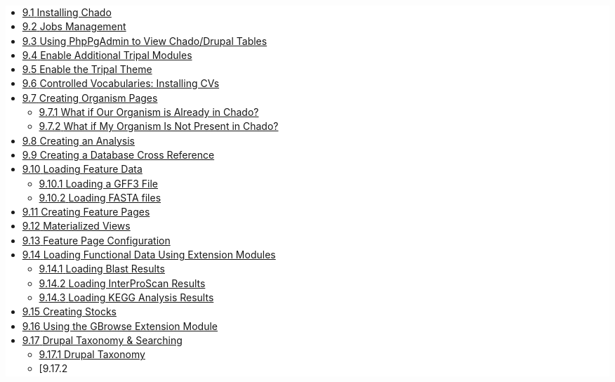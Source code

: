   - [<span class="tocnumber">9.1</span> <span class="toctext">Installing
    Chado</span>](#Installing_Chado)
  - [<span class="tocnumber">9.2</span> <span class="toctext">Jobs
    Management</span>](#Jobs_Management)
  - [<span class="tocnumber">9.3</span> <span class="toctext">Using
    PhpPgAdmin to View Chado/Drupal
    Tables</span>](#Using_PhpPgAdmin_to_View_Chado.2FDrupal_Tables)
  - [<span class="tocnumber">9.4</span> <span class="toctext">Enable
    Additional Tripal Modules</span>](#Enable_Additional_Tripal_Modules)
  - [<span class="tocnumber">9.5</span> <span class="toctext">Enable the
    Tripal Theme</span>](#Enable_the_Tripal_Theme)
  - [<span class="tocnumber">9.6</span> <span class="toctext">Controlled
    Vocabularies: Installing
    CVs</span>](#Controlled_Vocabularies:_Installing_CVs)
  - [<span class="tocnumber">9.7</span> <span class="toctext">Creating
    Organism Pages</span>](#Creating_Organism_Pages)
    - [<span class="tocnumber">9.7.1</span> <span class="toctext">What
      if Our Organism is Already in
      Chado?</span>](#What_if_Our_Organism_is_Already_in_Chado.3F)
    - [<span class="tocnumber">9.7.2</span> <span class="toctext">What
      if My Organism Is Not Present in
      Chado?</span>](#What_if_My_Organism_Is_Not_Present_in_Chado.3F)
  - [<span class="tocnumber">9.8</span> <span class="toctext">Creating
    an Analysis</span>](#Creating_an_Analysis)
  - [<span class="tocnumber">9.9</span> <span class="toctext">Creating a
    Database Cross
    Reference</span>](#Creating_a_Database_Cross_Reference)
  - [<span class="tocnumber">9.10</span> <span class="toctext">Loading
    Feature Data</span>](#Loading_Feature_Data)
    - [<span class="tocnumber">9.10.1</span>
      <span class="toctext">Loading a GFF3
      File</span>](#Loading_a_GFF3_File)
    - [<span class="tocnumber">9.10.2</span>
      <span class="toctext">Loading FASTA
      files</span>](#Loading_FASTA_files)
  - [<span class="tocnumber">9.11</span> <span class="toctext">Creating
    Feature Pages</span>](#Creating_Feature_Pages)
  - [<span class="tocnumber">9.12</span>
    <span class="toctext">Materialized
    Views</span>](#Materialized_Views)
  - [<span class="tocnumber">9.13</span> <span class="toctext">Feature
    Page Configuration</span>](#Feature_Page_Configuration)
  - [<span class="tocnumber">9.14</span> <span class="toctext">Loading
    Functional Data Using Extension
    Modules</span>](#Loading_Functional_Data_Using_Extension_Modules)
    - [<span class="tocnumber">9.14.1</span>
      <span class="toctext">Loading Blast
      Results</span>](#Loading_Blast_Results)
    - [<span class="tocnumber">9.14.2</span>
      <span class="toctext">Loading InterProScan
      Results</span>](#Loading_InterProScan_Results)
    - [<span class="tocnumber">9.14.3</span>
      <span class="toctext">Loading KEGG Analysis
      Results</span>](#Loading_KEGG_Analysis_Results)
  - [<span class="tocnumber">9.15</span> <span class="toctext">Creating
    Stocks</span>](#Creating_Stocks)
  - [<span class="tocnumber">9.16</span> <span class="toctext">Using the
    GBrowse Extension
    Module</span>](#Using_the_GBrowse_Extension_Module)
  - [<span class="tocnumber">9.17</span> <span class="toctext">Drupal
    Taxonomy & Searching</span>](#Drupal_Taxonomy_.26_Searching)
    - [<span class="tocnumber">9.17.1</span>
      <span class="toctext">Drupal Taxonomy</span>](#Drupal_Taxonomy)
    - [<span class="tocnumber">9.17.2</span>